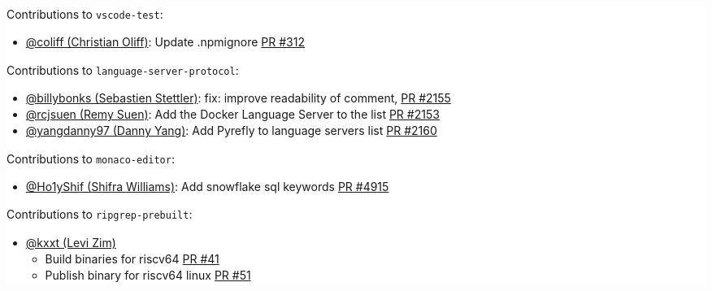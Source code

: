 Contributions to `vscode-test`:

* [@coliff (Christian Oliff)](https://github.com/coliff): Update .npmignore [PR #312](https://github.com/microsoft/vscode-test/pull/312)

Contributions to `language-server-protocol`:

* [@billybonks (Sebastien Stettler)](https://github.com/billybonks): fix: improve readability of comment, [PR #2155](https://github.com/microsoft/language-server-protocol/pull/2155)
* [@rcjsuen (Remy Suen)](https://github.com/rcjsuen): Add the Docker Language Server to the list [PR #2153](https://github.com/microsoft/language-server-protocol/pull/2153)
* [@yangdanny97 (Danny Yang)](https://github.com/yangdanny97): Add Pyrefly to language servers list  [PR #2160](https://github.com/microsoft/language-server-protocol/pull/2160)

Contributions to `monaco-editor`:

* [@Ho1yShif (Shifra Williams)](https://github.com/Ho1yShif): Add snowflake sql keywords [PR #4915](https://github.com/microsoft/monaco-editor/pull/4915)

Contributions to `ripgrep-prebuilt`:

* [@kxxt (Levi Zim)](https://github.com/kxxt)
  * Build binaries for riscv64 [PR #41](https://github.com/microsoft/ripgrep-prebuilt/pull/41)
  * Publish binary for riscv64 linux [PR #51](https://github.com/microsoft/ripgrep-prebuilt/pull/51)

<a id="scroll-to-top" role="button" title="Scroll to top" aria-label="scroll to top" href="#"><span class="icon"></span></a>
<link rel="stylesheet" type="text/css" href="css/inproduct_releasenotes.css"/>
